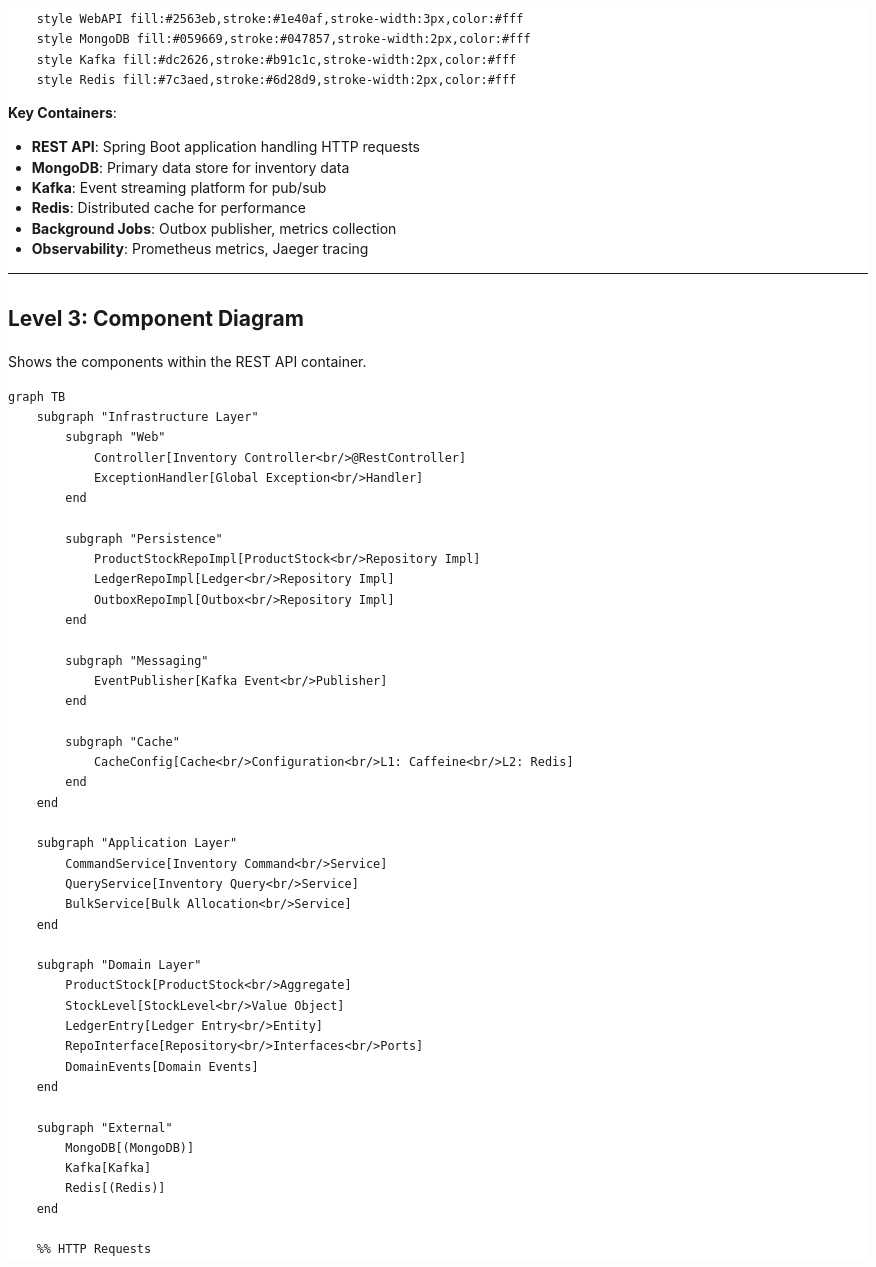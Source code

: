 ```mermaid
    style WebAPI fill:#2563eb,stroke:#1e40af,stroke-width:3px,color:#fff
    style MongoDB fill:#059669,stroke:#047857,stroke-width:2px,color:#fff
    style Kafka fill:#dc2626,stroke:#b91c1c,stroke-width:2px,color:#fff
    style Redis fill:#7c3aed,stroke:#6d28d9,stroke-width:2px,color:#fff
```

**Key Containers**:
- **REST API**: Spring Boot application handling HTTP requests
- **MongoDB**: Primary data store for inventory data
- **Kafka**: Event streaming platform for pub/sub
- **Redis**: Distributed cache for performance
- **Background Jobs**: Outbox publisher, metrics collection
- **Observability**: Prometheus metrics, Jaeger tracing

---

## Level 3: Component Diagram

Shows the components within the REST API container.

```mermaid
graph TB
    subgraph "Infrastructure Layer"
        subgraph "Web"
            Controller[Inventory Controller<br/>@RestController]
            ExceptionHandler[Global Exception<br/>Handler]
        end

        subgraph "Persistence"
            ProductStockRepoImpl[ProductStock<br/>Repository Impl]
            LedgerRepoImpl[Ledger<br/>Repository Impl]
            OutboxRepoImpl[Outbox<br/>Repository Impl]
        end

        subgraph "Messaging"
            EventPublisher[Kafka Event<br/>Publisher]
        end

        subgraph "Cache"
            CacheConfig[Cache<br/>Configuration<br/>L1: Caffeine<br/>L2: Redis]
        end
    end

    subgraph "Application Layer"
        CommandService[Inventory Command<br/>Service]
        QueryService[Inventory Query<br/>Service]
        BulkService[Bulk Allocation<br/>Service]
    end

    subgraph "Domain Layer"
        ProductStock[ProductStock<br/>Aggregate]
        StockLevel[StockLevel<br/>Value Object]
        LedgerEntry[Ledger Entry<br/>Entity]
        RepoInterface[Repository<br/>Interfaces<br/>Ports]
        DomainEvents[Domain Events]
    end

    subgraph "External"
        MongoDB[(MongoDB)]
        Kafka[Kafka]
        Redis[(Redis)]
    end

    %% HTTP Requests
```